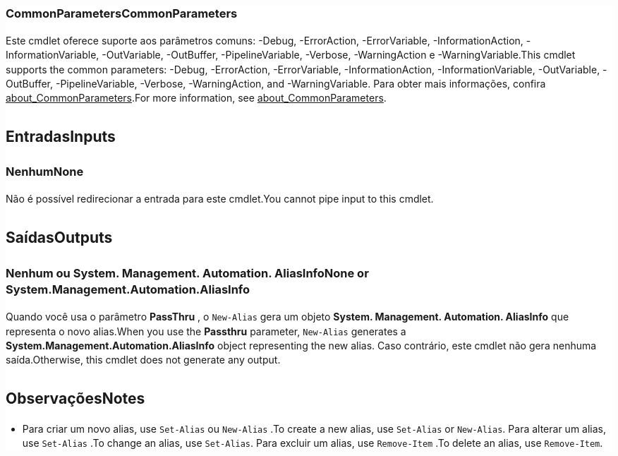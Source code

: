 ### <span data-ttu-id="a3e96-160">CommonParameters</span><span class="sxs-lookup"><span data-stu-id="a3e96-160">CommonParameters</span></span>

<span data-ttu-id="a3e96-161">Este cmdlet oferece suporte aos parâmetros comuns: -Debug, -ErrorAction, -ErrorVariable, -InformationAction, -InformationVariable, -OutVariable, -OutBuffer, -PipelineVariable, -Verbose, -WarningAction e -WarningVariable.</span><span class="sxs-lookup"><span data-stu-id="a3e96-161">This cmdlet supports the common parameters: -Debug, -ErrorAction, -ErrorVariable, -InformationAction, -InformationVariable, -OutVariable, -OutBuffer, -PipelineVariable, -Verbose, -WarningAction, and -WarningVariable.</span></span> <span data-ttu-id="a3e96-162">Para obter mais informações, confira [about_CommonParameters](https://go.microsoft.com/fwlink/?LinkID=113216).</span><span class="sxs-lookup"><span data-stu-id="a3e96-162">For more information, see [about_CommonParameters](https://go.microsoft.com/fwlink/?LinkID=113216).</span></span>

## <span data-ttu-id="a3e96-163">Entradas</span><span class="sxs-lookup"><span data-stu-id="a3e96-163">Inputs</span></span>

### <span data-ttu-id="a3e96-164">Nenhum</span><span class="sxs-lookup"><span data-stu-id="a3e96-164">None</span></span>

<span data-ttu-id="a3e96-165">Não é possível redirecionar a entrada para este cmdlet.</span><span class="sxs-lookup"><span data-stu-id="a3e96-165">You cannot pipe input to this cmdlet.</span></span>

## <span data-ttu-id="a3e96-166">Saídas</span><span class="sxs-lookup"><span data-stu-id="a3e96-166">Outputs</span></span>

### <span data-ttu-id="a3e96-167">Nenhum ou System. Management. Automation. AliasInfo</span><span class="sxs-lookup"><span data-stu-id="a3e96-167">None or System.Management.Automation.AliasInfo</span></span>

<span data-ttu-id="a3e96-168">Quando você usa o parâmetro **PassThru** , o `New-Alias` gera um objeto **System. Management. Automation. AliasInfo** que representa o novo alias.</span><span class="sxs-lookup"><span data-stu-id="a3e96-168">When you use the **Passthru** parameter, `New-Alias` generates a **System.Management.Automation.AliasInfo** object representing the new alias.</span></span> <span data-ttu-id="a3e96-169">Caso contrário, este cmdlet não gera nenhuma saída.</span><span class="sxs-lookup"><span data-stu-id="a3e96-169">Otherwise, this cmdlet does not generate any output.</span></span>

## <span data-ttu-id="a3e96-170">Observações</span><span class="sxs-lookup"><span data-stu-id="a3e96-170">Notes</span></span>

- <span data-ttu-id="a3e96-171">Para criar um novo alias, use `Set-Alias` ou `New-Alias` .</span><span class="sxs-lookup"><span data-stu-id="a3e96-171">To create a new alias, use `Set-Alias` or `New-Alias`.</span></span> <span data-ttu-id="a3e96-172">Para alterar um alias, use `Set-Alias` .</span><span class="sxs-lookup"><span data-stu-id="a3e96-172">To change an alias, use `Set-Alias`.</span></span> <span data-ttu-id="a3e96-173">Para excluir um alias, use `Remove-Item` .</span><span class="sxs-lookup"><span data-stu-id="a3e96-173">To delete an alias, use `Remove-Item`.</span></span>

